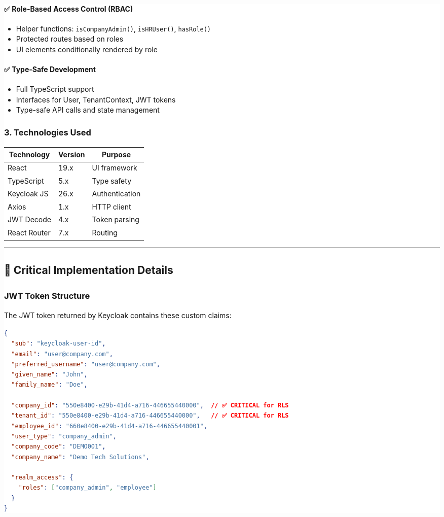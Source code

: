#### ✅ Role-Based Access Control (RBAC)
- Helper functions: `isCompanyAdmin()`, `isHRUser()`, `hasRole()`
- Protected routes based on roles
- UI elements conditionally rendered by role

#### ✅ Type-Safe Development
- Full TypeScript support
- Interfaces for User, TenantContext, JWT tokens
- Type-safe API calls and state management

### 3. **Technologies Used**

| Technology | Version | Purpose |
|------------|---------|---------|
| React | 19.x | UI framework |
| TypeScript | 5.x | Type safety |
| Keycloak JS | 26.x | Authentication |
| Axios | 1.x | HTTP client |
| JWT Decode | 4.x | Token parsing |
| React Router | 7.x | Routing |

---

## 🔑 Critical Implementation Details

### JWT Token Structure

The JWT token returned by Keycloak contains these custom claims:

```json
{
  "sub": "keycloak-user-id",
  "email": "user@company.com",
  "preferred_username": "user@company.com",
  "given_name": "John",
  "family_name": "Doe",

  "company_id": "550e8400-e29b-41d4-a716-446655440000",  // ✅ CRITICAL for RLS
  "tenant_id": "550e8400-e29b-41d4-a716-446655440000",   // ✅ CRITICAL for RLS
  "employee_id": "660e8400-e29b-41d4-a716-446655440001",
  "user_type": "company_admin",
  "company_code": "DEMO001",
  "company_name": "Demo Tech Solutions",

  "realm_access": {
    "roles": ["company_admin", "employee"]
  }
}
```
